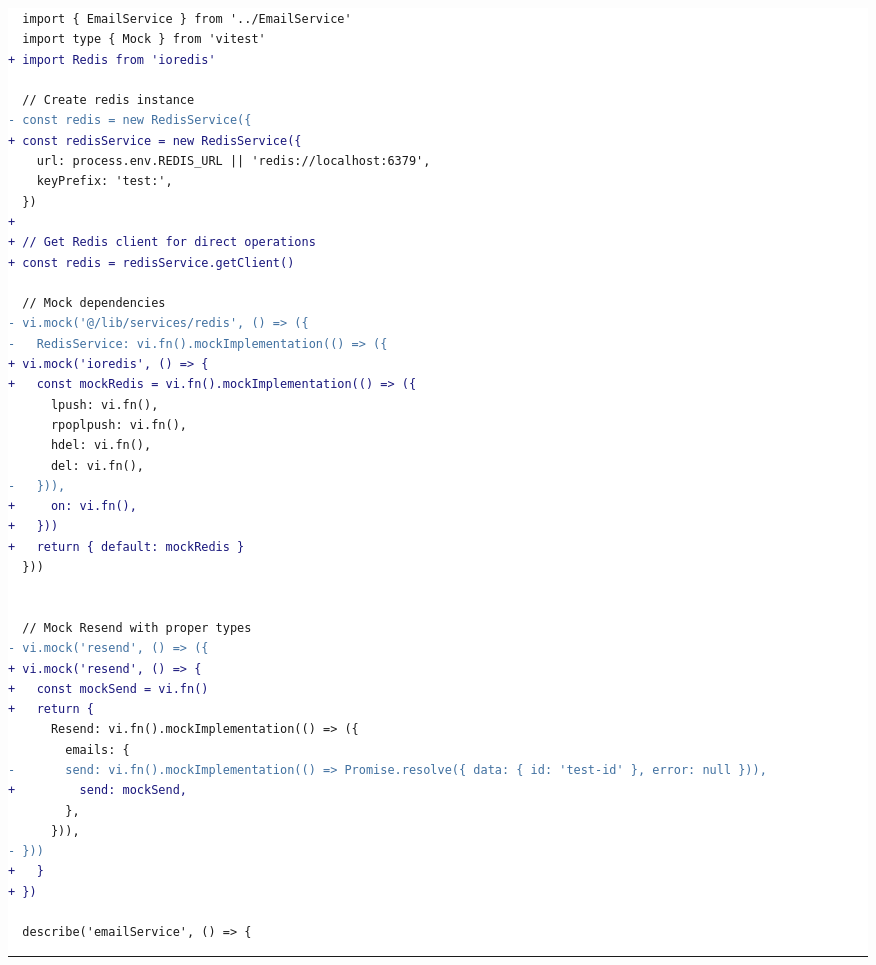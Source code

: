 
```diff
  import { EmailService } from '../EmailService'
  import type { Mock } from 'vitest'
+ import Redis from 'ioredis'
  
  // Create redis instance
- const redis = new RedisService({
+ const redisService = new RedisService({
    url: process.env.REDIS_URL || 'redis://localhost:6379',
    keyPrefix: 'test:',
  })
+ 
+ // Get Redis client for direct operations
+ const redis = redisService.getClient()
  
  // Mock dependencies
- vi.mock('@/lib/services/redis', () => ({
-   RedisService: vi.fn().mockImplementation(() => ({
+ vi.mock('ioredis', () => {
+   const mockRedis = vi.fn().mockImplementation(() => ({
      lpush: vi.fn(),
      rpoplpush: vi.fn(),
      hdel: vi.fn(),
      del: vi.fn(),
-   })),
+     on: vi.fn(),
+   }))
+   return { default: mockRedis }
  }))
  
  
  // Mock Resend with proper types
- vi.mock('resend', () => ({
+ vi.mock('resend', () => {
+   const mockSend = vi.fn()
+   return {
      Resend: vi.fn().mockImplementation(() => ({
        emails: {
-       send: vi.fn().mockImplementation(() => Promise.resolve({ data: { id: 'test-id' }, error: null })),
+         send: mockSend,
        },
      })),
- }))
+   }
+ })
  
  describe('emailService', () => {
```

---
